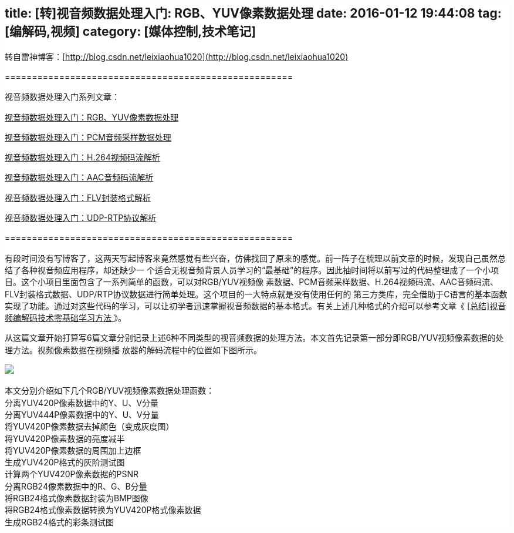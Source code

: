 title: [转]视音频数据处理入门: RGB、YUV像素数据处理
date: 2016-01-12 19:44:08
tag: [编解码,视频]
category: [媒体控制,技术笔记]
---

转自雷神博客：[http://blog.csdn.net/leixiaohua1020](http://blog.csdn.net/leixiaohua1020)

=====================================================

视音频数据处理入门系列文章：

[ 视音频数据处理入门：RGB、YUV像素数据处理
](http://blog.csdn.net/leixiaohua1020/article/details/50534150)

[ 视音频数据处理入门：PCM音频采样数据处理
](http://blog.csdn.net/leixiaohua1020/article/details/50534316)

[ 视音频数据处理入门：H.264视频码流解析
](http://blog.csdn.net/leixiaohua1020/article/details/50534369)

[ 视音频数据处理入门：AAC音频码流解析
](http://blog.csdn.net/leixiaohua1020/article/details/50535042)

[ 视音频数据处理入门：FLV封装格式解析
](http://blog.csdn.net/leixiaohua1020/article/details/50535082)

[ 视音频数据处理入门：UDP-RTP协议解析
](http://blog.csdn.net/leixiaohua1020/article/details/50535230)

=====================================================



有段时间没有写博客了，这两天写起博客来竟然感觉有些兴奋，仿佛找回了原来的感觉。前一阵子在梳理以前文章的时候，发现自己虽然总结了各种视音频应用程序，却还缺少一
个适合无视音频背景人员学习的“最基础”的程序。因此抽时间将以前写过的代码整理成了一个小项目。这个小项目里面包含了一系列简单的函数，可以对RGB/YUV视频像
素数据、PCM音频采样数据、H.264视频码流、AAC音频码流、FLV封装格式数据、UDP/RTP协议数据进行简单处理。这个项目的一大特点就是没有使用任何的
第三方类库，完全借助于C语言的基本函数实现了功能。通过对这些代码的学习，可以让初学者迅速掌握视音频数据的基本格式。有关上述几种格式的介绍可以参考文章《 [
[总结]视音频编解码技术零基础学习方法
](http://blog.csdn.net/leixiaohua1020/article/details/18893769) 》。

从这篇文章开始打算写6篇文章分别记录上述6种不同类型的视音频数据的处理方法。本文首先记录第一部分即RGB/YUV视频像素数据的处理方法。视频像素数据在视频播
放器的解码流程中的位置如下图所示。

![](http://img.blog.csdn.net/20160118002918690)  

本文分别介绍如下几个RGB/YUV视频像素数据处理函数：  
分离YUV420P像素数据中的Y、U、V分量  
分离YUV444P像素数据中的Y、U、V分量  
将YUV420P像素数据去掉颜色（变成灰度图）  
将YUV420P像素数据的亮度减半  
将YUV420P像素数据的周围加上边框  
生成YUV420P格式的灰阶测试图  
计算两个YUV420P像素数据的PSNR  
分离RGB24像素数据中的R、G、B分量  
将RGB24格式像素数据封装为BMP图像  
将RGB24格式像素数据转换为YUV420P格式像素数据  
生成RGB24格式的彩条测试图  

